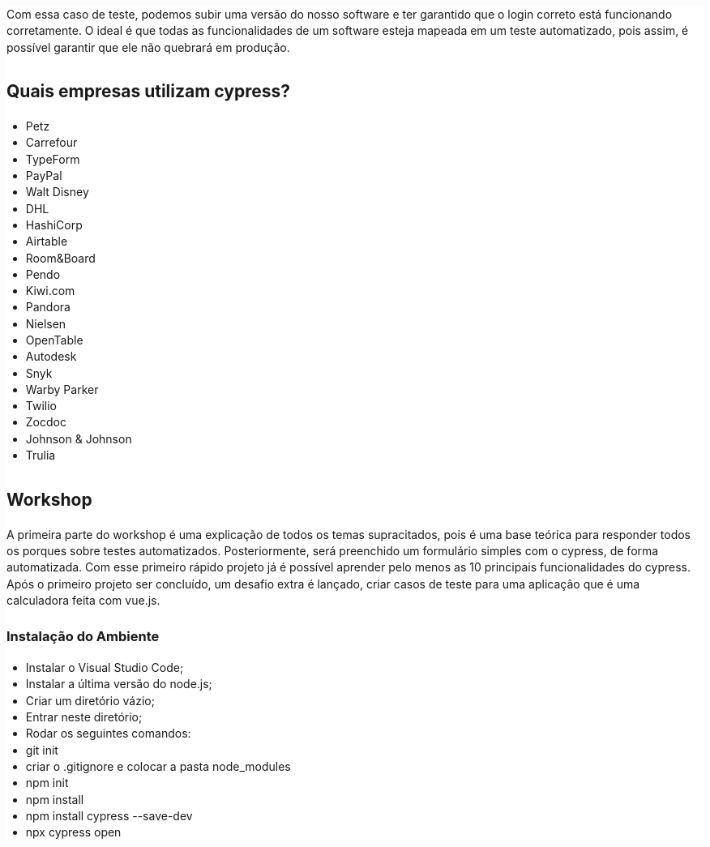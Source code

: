 Com essa caso de teste, podemos subir uma versão do nosso software e ter garantido que o login correto está funcionando corretamente. O ideal é que todas as funcionalidades de um software esteja mapeada em um teste automatizado, pois assim, é possível garantir que ele não quebrará em produção. 

## Quais empresas utilizam cypress?
* Petz
* Carrefour
* TypeForm
* PayPal
* Walt Disney 
* DHL
* HashiCorp
* Airtable
* Room&Board
* Pendo
* Kiwi.com
* Pandora
* Nielsen
* OpenTable 
* Autodesk
* Snyk
* Warby Parker
* Twilio
* Zocdoc
* Johnson & Johnson
* Trulia

## Workshop 
A primeira parte do workshop é uma explicação de todos os temas supracitados, pois é uma base teórica para responder todos os porques sobre testes automatizados. 
Posteriormente, será preenchido um formulário simples com o cypress, de forma automatizada. Com esse primeiro rápido projeto já é possível aprender pelo menos as 10 principais funcionalidades do cypress.
Após o primeiro projeto ser concluído, um desafio extra é lançado, criar casos de teste para uma aplicação que é uma calculadora feita com vue.js. 

### Instalação do Ambiente 

- Instalar o Visual Studio Code;
- Instalar a última versão do node.js;
- Criar um diretório vázio;
- Entrar neste diretório;
- Rodar os seguintes comandos: 
- git init
- criar o .gitignore e colocar a pasta node_modules
- npm init
- npm install
- npm install cypress --save-dev
- npx cypress open
